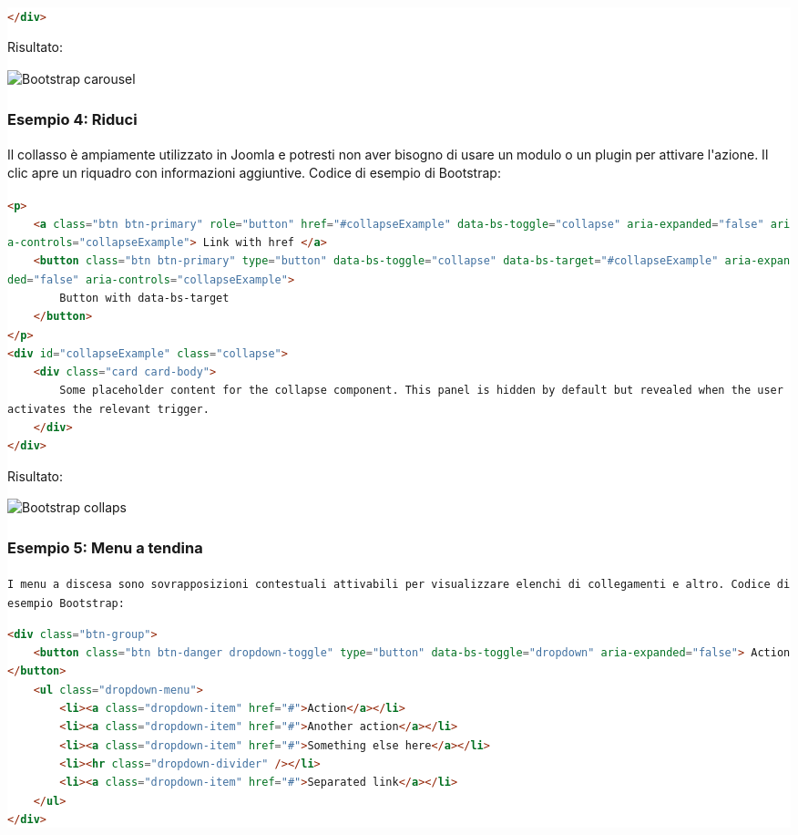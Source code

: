 ```html
</div>
```

Risultato:

![Bootstrap carousel](../../../en/images/coding-examples/coding-examples-carousel.jpg)

### Esempio 4: Riduci

Il collasso è ampiamente utilizzato in Joomla e potresti non aver bisogno di usare un modulo o un plugin per attivare l'azione. Il clic apre un riquadro con informazioni aggiuntive. Codice di esempio di Bootstrap:

```html
<p>
    <a class="btn btn-primary" role="button" href="#collapseExample" data-bs-toggle="collapse" aria-expanded="false" aria-controls="collapseExample"> Link with href </a>
    <button class="btn btn-primary" type="button" data-bs-toggle="collapse" data-bs-target="#collapseExample" aria-expanded="false" aria-controls="collapseExample">
        Button with data-bs-target
    </button>
</p>
<div id="collapseExample" class="collapse">
    <div class="card card-body">
        Some placeholder content for the collapse component. This panel is hidden by default but revealed when the user activates the relevant trigger.
    </div>
</div>
```

Risultato:

![Bootstrap collaps](../../../en/images/coding-examples/coding-examples-collapse.png)

### Esempio 5: Menu a tendina

```
I menu a discesa sono sovrapposizioni contestuali attivabili per visualizzare elenchi di collegamenti e altro. Codice di esempio Bootstrap:
```

```html
<div class="btn-group">
    <button class="btn btn-danger dropdown-toggle" type="button" data-bs-toggle="dropdown" aria-expanded="false"> Action </button>
    <ul class="dropdown-menu">
        <li><a class="dropdown-item" href="#">Action</a></li>
        <li><a class="dropdown-item" href="#">Another action</a></li>
        <li><a class="dropdown-item" href="#">Something else here</a></li>
        <li><hr class="dropdown-divider" /></li>
        <li><a class="dropdown-item" href="#">Separated link</a></li>
    </ul>
</div>
```
